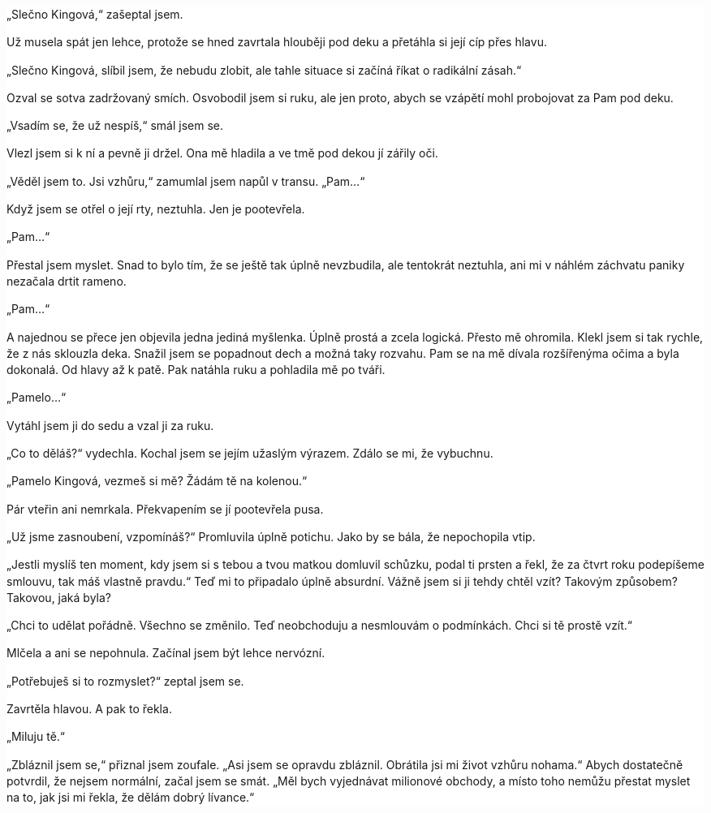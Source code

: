 „Slečno Kingová,“ zašeptal jsem.

Už musela spát jen lehce, protože se hned zavrtala hlouběji pod deku a přetáhla si její cíp přes hlavu.

„Slečno Kingová, slíbil jsem, že nebudu zlobit, ale tahle situace si začíná říkat o radikální zásah.“

Ozval se sotva zadržovaný smích. Osvobodil jsem si ruku, ale jen proto, abych se vzápětí mohl probojovat za Pam pod deku.

„Vsadím se, že už nespíš,“ smál jsem se.

Vlezl jsem si k ní a pevně ji držel. Ona mě hladila a ve tmě pod dekou jí zářily oči.

„Věděl jsem to. Jsi vzhůru,“ zamumlal jsem napůl v transu. „Pam…“

Když jsem se otřel o její rty, neztuhla. Jen je pootevřela.

„Pam…“

Přestal jsem myslet. Snad to bylo tím, že se ještě tak úplně nevzbudila, ale tentokrát neztuhla, ani mi v náhlém záchvatu paniky nezačala drtit rameno.

„Pam…“

A najednou se přece jen objevila jedna jediná myšlenka. Úplně prostá a zcela logická. Přesto mě ohromila. Klekl jsem si tak rychle, že z nás sklouzla deka. Snažil jsem se popadnout dech a možná taky rozvahu. Pam se na mě dívala rozšířenýma očima a byla dokonalá. Od hlavy až k patě. Pak natáhla ruku a pohladila mě po tváři.

„Pamelo…“

Vytáhl jsem ji do sedu a vzal ji za ruku.

„Co to děláš?“ vydechla. Kochal jsem se jejím užaslým výrazem. Zdálo se mi, že vybuchnu.

„Pamelo Kingová, vezmeš si mě? Žádám tě na kolenou.“

Pár vteřin ani nemrkala. Překvapením se jí pootevřela pusa.

„Už jsme zasnoubení, vzpomínáš?“ Promluvila úplně potichu. Jako by se bála, že nepochopila vtip.

„Jestli myslíš ten moment, kdy jsem si s tebou a tvou matkou domluvil schůzku, podal ti prsten a řekl, že za čtvrt roku podepíšeme smlouvu, tak máš vlastně pravdu.“ Teď mi to připadalo úplně absurdní. Vážně jsem si ji tehdy chtěl vzít? Takovým způsobem? Takovou, jaká byla?

„Chci to udělat pořádně. Všechno se změnilo. Teď neobchoduju a nesmlouvám o podmínkách. Chci si tě prostě vzít.“

Mlčela a ani se nepohnula. Začínal jsem být lehce nervózní.

„Potřebuješ si to rozmyslet?“ zeptal jsem se.

Zavrtěla hlavou. A pak to řekla.

„Miluju tě.“

„Zbláznil jsem se,“ přiznal jsem zoufale. „Asi jsem se opravdu zbláznil. Obrátila jsi mi život vzhůru nohama.“ Abych dostatečně potvrdil, že nejsem normální, začal jsem se smát. „Měl bych vyjednávat milionové obchody, a místo toho nemůžu přestat myslet na to, jak jsi mi řekla, že dělám dobrý lívance.“
